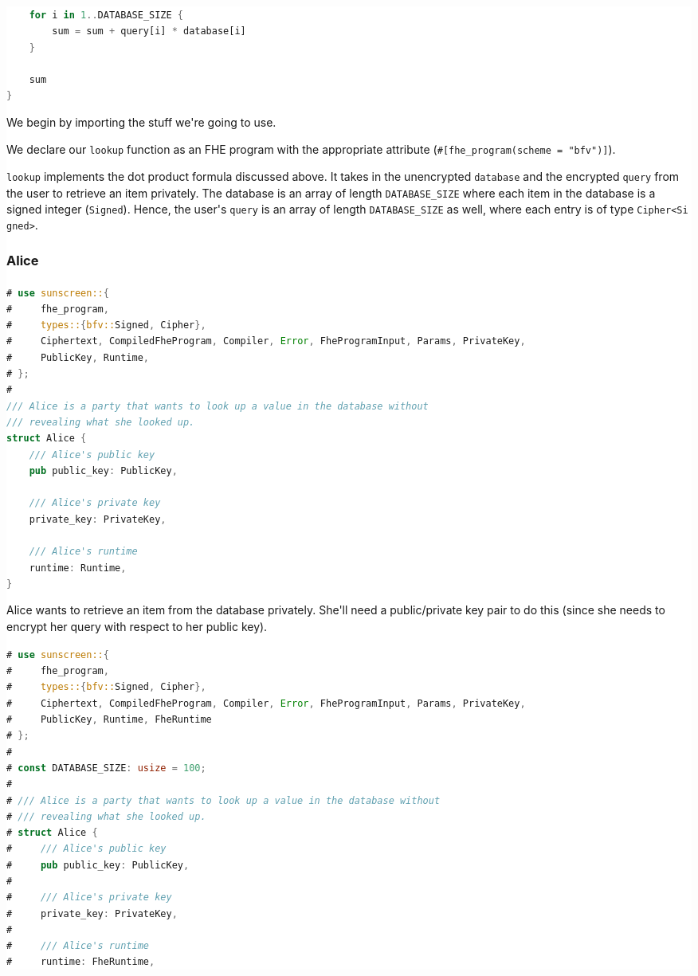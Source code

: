 ```rust
    for i in 1..DATABASE_SIZE {
        sum = sum + query[i] * database[i]
    }

    sum
}
```

We begin by importing the stuff we're going to use.

We declare our `lookup` function as an FHE program with the appropriate attribute (`#[fhe_program(scheme = "bfv")]`).

`lookup` implements the dot product formula discussed above. It takes in the unencrypted `database` and the encrypted `query` from the user to retrieve an item privately. The database is an array of length `DATABASE_SIZE` where each item in the database is a signed integer (`Signed`). Hence, the user's `query` is an array of length `DATABASE_SIZE` as well, where each entry is of type `Cipher<Signed>`.

### Alice
```rust
# use sunscreen::{
#     fhe_program,
#     types::{bfv::Signed, Cipher},
#     Ciphertext, CompiledFheProgram, Compiler, Error, FheProgramInput, Params, PrivateKey,
#     PublicKey, Runtime,
# };
#
/// Alice is a party that wants to look up a value in the database without
/// revealing what she looked up.
struct Alice {
    /// Alice's public key
    pub public_key: PublicKey,

    /// Alice's private key
    private_key: PrivateKey,

    /// Alice's runtime
    runtime: Runtime,
}
```

Alice wants to retrieve an item from the database privately. She'll need a public/private key pair to do this (since she needs to encrypt her query with respect to her public key).

```rust
# use sunscreen::{
#     fhe_program,
#     types::{bfv::Signed, Cipher},
#     Ciphertext, CompiledFheProgram, Compiler, Error, FheProgramInput, Params, PrivateKey,
#     PublicKey, Runtime, FheRuntime
# };
#
# const DATABASE_SIZE: usize = 100;
#
# /// Alice is a party that wants to look up a value in the database without
# /// revealing what she looked up.
# struct Alice {
#     /// Alice's public key
#     pub public_key: PublicKey,
#
#     /// Alice's private key
#     private_key: PrivateKey,
#
#     /// Alice's runtime
#     runtime: FheRuntime,
```

[^1]: The encryption scheme must be [probabilistic](https://en.wikipedia.org/wiki/Probabilistic_encryption) (such that different randomness is used for encrypting each element in the query vector). Otherwise, the server *would* be able to tell apart Enc(1) from Enc(0) and deduce what Alice wants to retrieve. You don't have to worry about this issue when using Sunscreen's compiler.